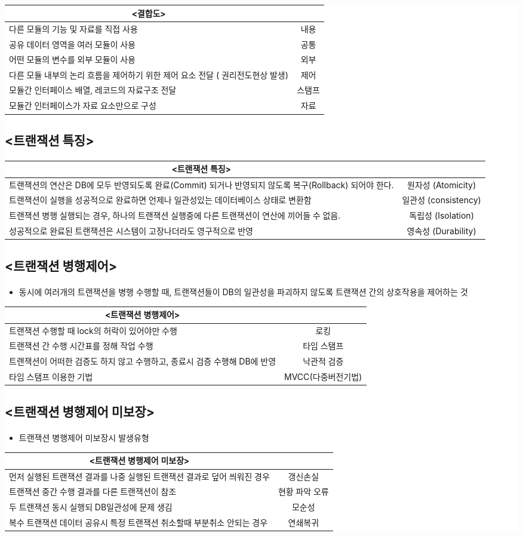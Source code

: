 | <결합도>                                                     |        |
| ------------------------------------------------------------ | :----: |
| 다른 모듈의 기능 및 자료를 직접 사용                         |  내용  |
| 공유 데이터 영역을 여러 모듈이 사용                          |  공통  |
| 어떤 모듈의 변수를 외부 모듈이 사용                          |  외부  |
| 다른 모듈 내부의 논리 흐름을 제어하기 위한 제어 요소 전달 ( 권리전도현상 발생) |  제어  |
| 모듈간 인터페이스 배열, 레코드의 자료구조 전달               | 스탬프 |
| 모듈간 인터페이스가 자료 요소만으로 구성                     |  자료  |



## <트랜잭션 특징>

| <트랜잭션 특징>                                              |                      |
| ------------------------------------------------------------ | :------------------: |
| 트랜잭션의 연산은 DB에 모두 반영되도록 완료(Commit) 되거나 반영되지 않도록 복구(Rollback) 되어야 한다. |  원자성 (Atomicity)  |
| 트랜잭션이 실행을 성공적으로 완료하면 언제나 일관성있는 데이터베이스 상태로 변환함 | 일관성 (consistency) |
| 트랜잭션 병행 실행되는 경우, 하나의 트랜잭션 실행중에 다른 트랜잭션이 연산에 끼어들 수 없음. |  독립성 (Isolation)  |
| 성공적으로 완료된 트랜잭션은 시스템이 고장나더라도 영구적으로 반영 | 영속성 (Durability)  |

 

## <트랜잭션 병행제어>

- 동시에 여러개의 트랜잭션을 병행 수행할 때, 트랜잭션들이 DB의 일관성을 파괴하지 않도록 트랜잭션 간의 상호작용을 제어하는 것 

| <트랜잭션 병행제어>                                          |                    |
| ------------------------------------------------------------ | :----------------: |
| 트랜잭션 수행할 때 lock의 허락이 있어야만 수행               |        로킹        |
| 트랜잭션 간 수행 시간표를 정해 작업 수행                     |    타임 스탬프     |
| 트랜잭션이 어떠한 검증도 하지 않고 수행하고, 종료시 검증 수행해 DB에 반영 |    낙관적 검증     |
| 타임 스탬프 이용한 기법                                      | MVCC(다중버전기법) |



## <트랜잭션 병행제어 미보장>

- 트랜잭션 병행제어 미보장시 발생유형 

| <트랜잭션 병행제어 미보장>                                   |                |
| ------------------------------------------------------------ | :------------: |
| 먼저 실행된 트랜잭션 결과를 나중 실행된 트랜잭션 결과로 덮어 씌워진 경우 |    갱신손실    |
| 트랜잭션 중간 수행 결과를 다른 트랜잭션이 참조               | 현황 파악 오류 |
| 두 트랜잭션 동시 실행되 DB일관성에 문제 생김                 |     모순성     |
| 복수 트랜잭션 데이터 공유시 특정 트랜잭션 취소할때 부분취소 안되는 경우 |    연쇄복귀    |
